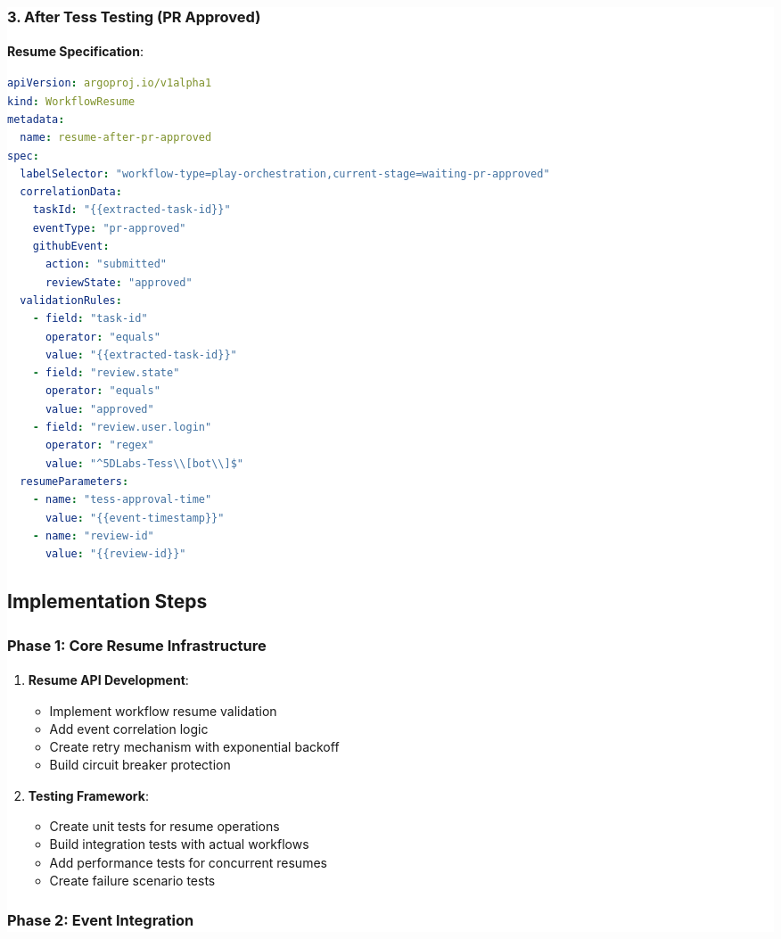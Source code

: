 ### 3. After Tess Testing (PR Approved)

**Resume Specification**:
```yaml
apiVersion: argoproj.io/v1alpha1
kind: WorkflowResume
metadata:
  name: resume-after-pr-approved
spec:
  labelSelector: "workflow-type=play-orchestration,current-stage=waiting-pr-approved"
  correlationData:
    taskId: "{{extracted-task-id}}"
    eventType: "pr-approved"
    githubEvent:
      action: "submitted"
      reviewState: "approved"
  validationRules:
    - field: "task-id"
      operator: "equals"
      value: "{{extracted-task-id}}"
    - field: "review.state"
      operator: "equals"
      value: "approved"
    - field: "review.user.login"
      operator: "regex"
      value: "^5DLabs-Tess\\[bot\\]$"
  resumeParameters:
    - name: "tess-approval-time"
      value: "{{event-timestamp}}"
    - name: "review-id"
      value: "{{review-id}}"
```

## Implementation Steps

### Phase 1: Core Resume Infrastructure

1. **Resume API Development**:
   - Implement workflow resume validation
   - Add event correlation logic
   - Create retry mechanism with exponential backoff
   - Build circuit breaker protection

2. **Testing Framework**:
   - Create unit tests for resume operations
   - Build integration tests with actual workflows
   - Add performance tests for concurrent resumes
   - Create failure scenario tests

### Phase 2: Event Integration
